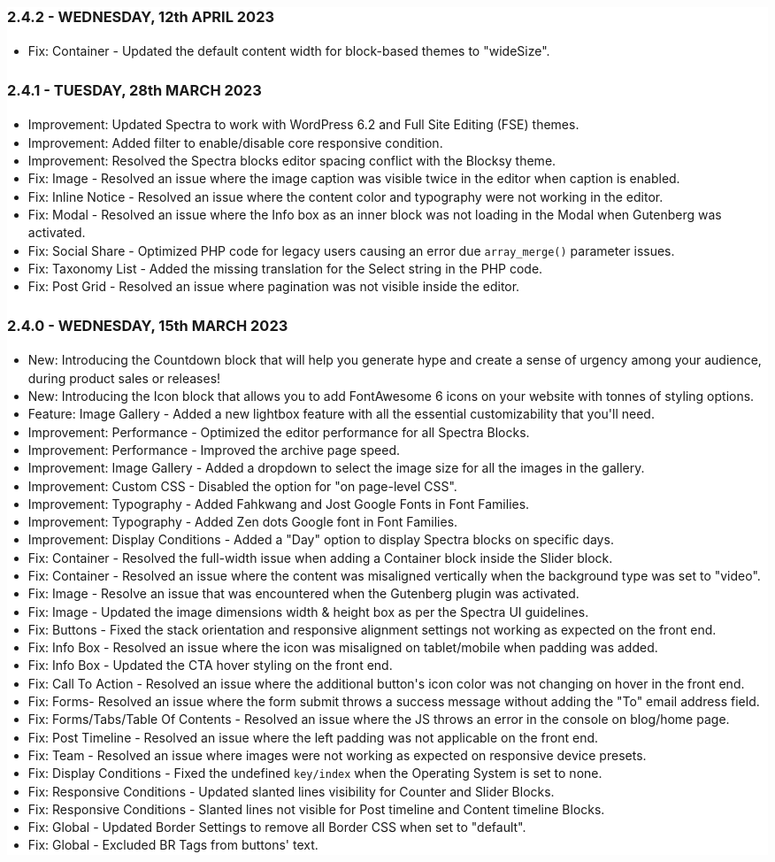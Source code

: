 ### 2.4.2 - WEDNESDAY, 12th APRIL 2023 ###
* Fix: Container - Updated the default content width for block-based themes to "wideSize".

### 2.4.1 - TUESDAY, 28th MARCH 2023 ###
* Improvement: Updated Spectra to work with WordPress 6.2 and Full Site Editing (FSE) themes.
* Improvement: Added filter to enable/disable core responsive condition.
* Improvement: Resolved the Spectra blocks editor spacing conflict with the Blocksy theme.
* Fix: Image - Resolved an issue where the image caption was visible twice in the editor when caption is enabled.
* Fix: Inline Notice - Resolved an issue where the content color and typography were not working in the editor.
* Fix: Modal - Resolved an issue where the Info box as an inner block was not loading in the Modal when Gutenberg was activated.
* Fix: Social Share - Optimized PHP code for legacy users causing an error due `array_merge()` parameter issues.
* Fix: Taxonomy List - Added the missing translation for the Select string in the PHP code.
* Fix: Post Grid - Resolved an issue where pagination was not visible inside the editor.

### 2.4.0 - WEDNESDAY, 15th MARCH 2023 ###
* New: Introducing the Countdown block that will help you generate hype and create a sense of urgency among your audience, during product sales or releases!
* New: Introducing the Icon block that allows you to add FontAwesome 6 icons on your website with tonnes of styling options.
* Feature: Image Gallery - Added a new lightbox feature with all the essential customizability that you'll need.
* Improvement: Performance - Optimized the editor performance for all Spectra Blocks.
* Improvement: Performance - Improved the archive page speed.
* Improvement: Image Gallery - Added a dropdown to select the image size for all the images in the gallery.
* Improvement: Custom CSS - Disabled the option for "on page-level CSS".
* Improvement: Typography - Added Fahkwang and Jost Google Fonts in Font Families.
* Improvement: Typography - Added Zen dots Google font in Font Families.
* Improvement: Display Conditions - Added a "Day" option to display Spectra blocks on specific days.
* Fix: Container - Resolved the full-width issue when adding a Container block inside the Slider block.
* Fix: Container - Resolved an issue where the content was misaligned vertically when the background type was set to "video".
* Fix: Image - Resolve an issue that was encountered when the Gutenberg plugin was activated.
* Fix: Image - Updated the image dimensions width & height box as per the Spectra UI guidelines.
* Fix: Buttons - Fixed the stack orientation and responsive alignment settings not working as expected on the front end.
* Fix: Info Box - Resolved an issue where the icon was misaligned on tablet/mobile when padding was added.
* Fix: Info Box - Updated the CTA hover styling on the front end.
* Fix: Call To Action - Resolved an issue where the additional button's icon color was not changing on hover in the front end.
* Fix: Forms- Resolved an issue where the form submit throws a success message without adding the "To" email address field.
* Fix: Forms/Tabs/Table Of Contents - Resolved an issue where the JS throws an error in the console on blog/home page.
* Fix: Post Timeline - Resolved an issue where the left padding was not applicable on the front end.
* Fix: Team - Resolved an issue where images were not working as expected on responsive device presets.
* Fix: Display Conditions - Fixed the undefined `key/index` when the Operating System is set to none.
* Fix: Responsive Conditions - Updated slanted lines visibility for Counter and Slider Blocks.
* Fix: Responsive Conditions - Slanted lines not visible for Post timeline and Content timeline Blocks.
* Fix: Global - Updated Border Settings to remove all Border CSS when set to "default".
* Fix: Global - Excluded BR Tags from buttons' text.
